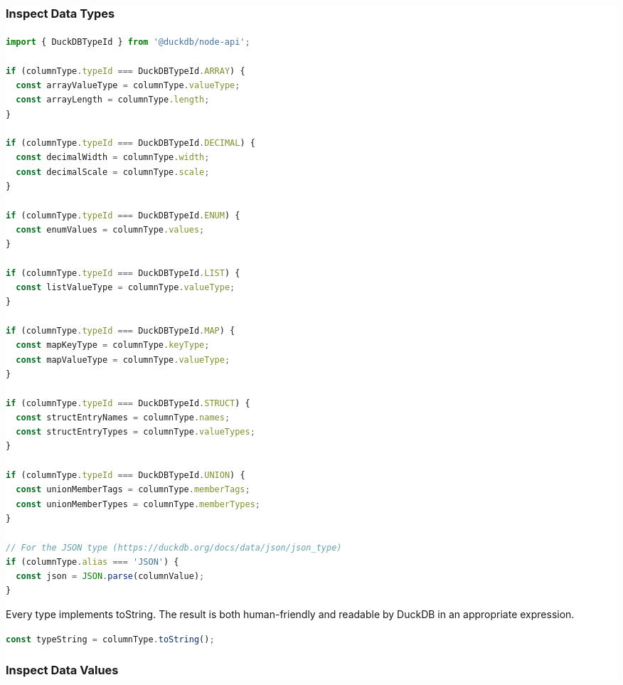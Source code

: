 ### Inspect Data Types

```ts
import { DuckDBTypeId } from '@duckdb/node-api';

if (columnType.typeId === DuckDBTypeId.ARRAY) {
  const arrayValueType = columnType.valueType;
  const arrayLength = columnType.length;
}

if (columnType.typeId === DuckDBTypeId.DECIMAL) {
  const decimalWidth = columnType.width;
  const decimalScale = columnType.scale;
}

if (columnType.typeId === DuckDBTypeId.ENUM) {
  const enumValues = columnType.values;
}

if (columnType.typeId === DuckDBTypeId.LIST) {
  const listValueType = columnType.valueType;
}

if (columnType.typeId === DuckDBTypeId.MAP) {
  const mapKeyType = columnType.keyType;
  const mapValueType = columnType.valueType;
}

if (columnType.typeId === DuckDBTypeId.STRUCT) {
  const structEntryNames = columnType.names;
  const structEntryTypes = columnType.valueTypes;
}

if (columnType.typeId === DuckDBTypeId.UNION) {
  const unionMemberTags = columnType.memberTags;
  const unionMemberTypes = columnType.memberTypes;
}

// For the JSON type (https://duckdb.org/docs/data/json/json_type)
if (columnType.alias === 'JSON') {
  const json = JSON.parse(columnValue);
}
```

Every type implements toString.
The result is both human-friendly and readable by DuckDB in an appropriate expression.

```ts
const typeString = columnType.toString();
```

### Inspect Data Values

